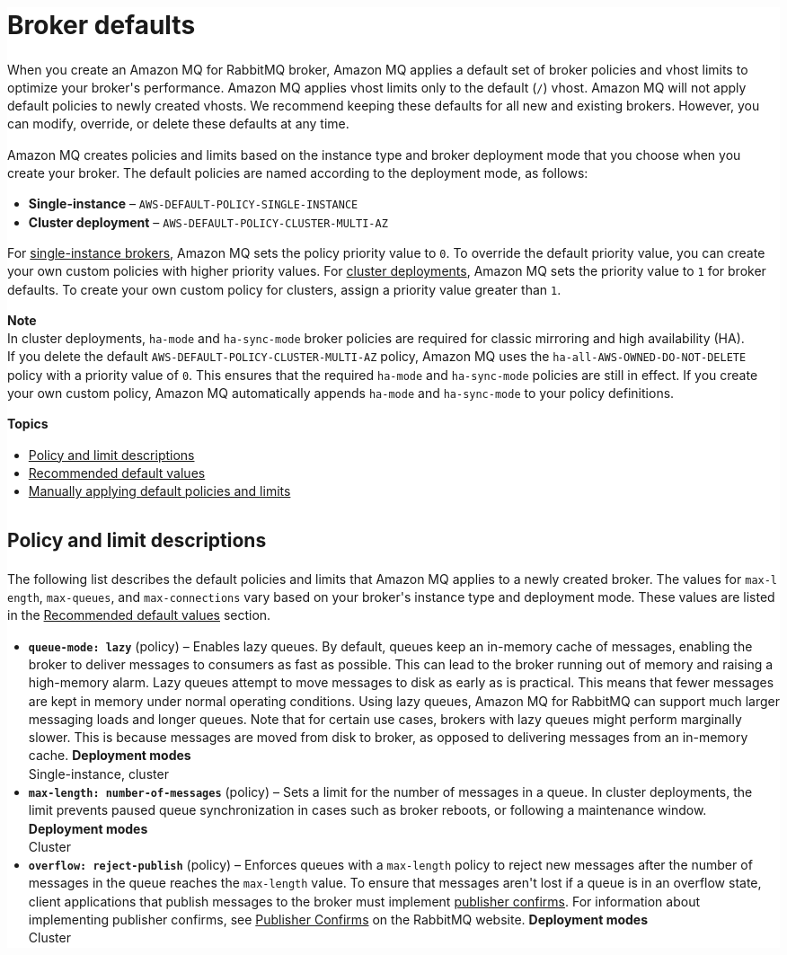 # Broker defaults<a name="rabbitmq-defaults"></a>

When you create an Amazon MQ for RabbitMQ broker, Amazon MQ applies a default set of broker policies and vhost limits to optimize your broker's performance\. Amazon MQ applies vhost limits only to the default \(`/`\) vhost\. Amazon MQ will not apply default policies to newly created vhosts\. We recommend keeping these defaults for all new and existing brokers\. However, you can modify, override, or delete these defaults at any time\.

Amazon MQ creates policies and limits based on the instance type and broker deployment mode that you choose when you create your broker\. The default policies are named according to the deployment mode, as follows:
+ **Single\-instance** – `AWS-DEFAULT-POLICY-SINGLE-INSTANCE`
+ **Cluster deployment** – `AWS-DEFAULT-POLICY-CLUSTER-MULTI-AZ`

For [single\-instance brokers](rabbitmq-broker-architecture-single-instance.md), Amazon MQ sets the policy priority value to `0`\. To override the default priority value, you can create your own custom policies with higher priority values\. For [cluster deployments](rabbitmq-broker-architecture-cluster.md), Amazon MQ sets the priority value to `1` for broker defaults\. To create your own custom policy for clusters, assign a priority value greater than `1`\.

**Note**  
In cluster deployments, `ha-mode` and `ha-sync-mode` broker policies are required for classic mirroring and high availability \(HA\)\.  
If you delete the default `AWS-DEFAULT-POLICY-CLUSTER-MULTI-AZ` policy, Amazon MQ uses the `ha-all-AWS-OWNED-DO-NOT-DELETE` policy with a priority value of `0`\. This ensures that the required `ha-mode` and `ha-sync-mode` policies are still in effect\. If you create your own custom policy, Amazon MQ automatically appends `ha-mode` and `ha-sync-mode` to your policy definitions\.

**Topics**
+ [Policy and limit descriptions](#rabbitmq-defaults-descriptions)
+ [Recommended default values](#rabbitmq-defaults-values)
+ [Manually applying default policies and limits](#rabbitmq-defaults-applying-policies)

## Policy and limit descriptions<a name="rabbitmq-defaults-descriptions"></a>

The following list describes the default policies and limits that Amazon MQ applies to a newly created broker\. The values for `max-length`, `max-queues`, and `max-connections` vary based on your broker's instance type and deployment mode\. These values are listed in the [Recommended default values](#rabbitmq-defaults-values) section\.
+ **`queue-mode: lazy`** \(policy\) – Enables lazy queues\. By default, queues keep an in\-memory cache of messages, enabling the broker to deliver messages to consumers as fast as possible\. This can lead to the broker running out of memory and raising a high\-memory alarm\. Lazy queues attempt to move messages to disk as early as is practical\. This means that fewer messages are kept in memory under normal operating conditions\. Using lazy queues, Amazon MQ for RabbitMQ can support much larger messaging loads and longer queues\. Note that for certain use cases, brokers with lazy queues might perform marginally slower\. This is because messages are moved from disk to broker, as opposed to delivering messages from an in\-memory cache\.
**Deployment modes**  
Single\-instance, cluster
+ **`max-length: number-of-messages`** \(policy\) – Sets a limit for the number of messages in a queue\. In cluster deployments, the limit prevents paused queue synchronization in cases such as broker reboots, or following a maintenance window\.
**Deployment modes**  
Cluster
+ **`overflow: reject-publish`** \(policy\) – Enforces queues with a `max-length` policy to reject new messages after the number of messages in the queue reaches the `max-length` value\. To ensure that messages aren't lost if a queue is in an overflow state, client applications that publish messages to the broker must implement [publisher confirms](best-practices-rabbitmq.md#best-practices-rabbitmq-ack)\. For information about implementing publisher confirms, see [Publisher Confirms](https://www.rabbitmq.com/confirms.html#publisher-confirms) on the RabbitMQ website\.
**Deployment modes**  
Cluster